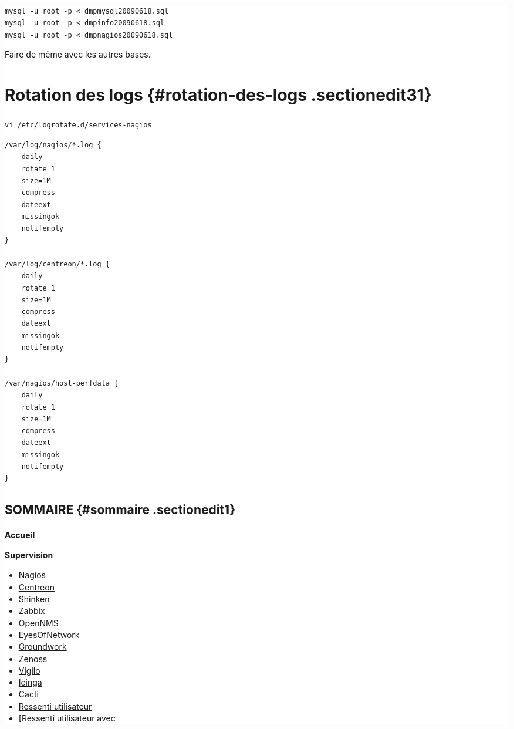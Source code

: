 ~~~~ {.code}
mysql -u root -p < dmpmysql20090618.sql
mysql -u root -p < dmpinfo20090618.sql
mysql -u root -p < dmpnagios20090618.sql
~~~~

Faire de même avec les autres bases.

Rotation des logs {#rotation-des-logs .sectionedit31}
=================

~~~~ {.code}
vi /etc/logrotate.d/services-nagios
~~~~

~~~~ {.code}
/var/log/nagios/*.log {
    daily
    rotate 1
    size=1M
    compress
    dateext
    missingok
    notifempty
}

/var/log/centreon/*.log {
    daily
    rotate 1
    size=1M
    compress
    dateext
    missingok
    notifempty
}

/var/nagios/host-perfdata {
    daily
    rotate 1
    size=1M
    compress
    dateext
    missingok
    notifempty
}
~~~~

SOMMAIRE {#sommaire .sectionedit1}
--------

**[Accueil](../start.html "start")**

**[Supervision](../supervision/start.html "supervision:start")**

-   [Nagios](../nagios/start.html "nagios:start")
-   [Centreon](start.html "centreon:start")
-   [Shinken](../shinken/start.html "shinken:start")
-   [Zabbix](../zabbix/start.html "zabbix:start")
-   [OpenNMS](../opennms/start.html "opennms:start")
-   [EyesOfNetwork](../eyesofnetwork/start.html "eyesofnetwork:start")
-   [Groundwork](../groundwork/start.html "groundwork:start")
-   [Zenoss](../zenoss/start.html "zenoss:start")
-   [Vigilo](../vigilo/start.html "vigilo:start")
-   [Icinga](../icinga/start.html "icinga:start")
-   [Cacti](../cacti/start.html "cacti:start")
-   [Ressenti
    utilisateur](../supervision/eue/start.html "supervision:eue:start")
-   [Ressenti utilisateur avec